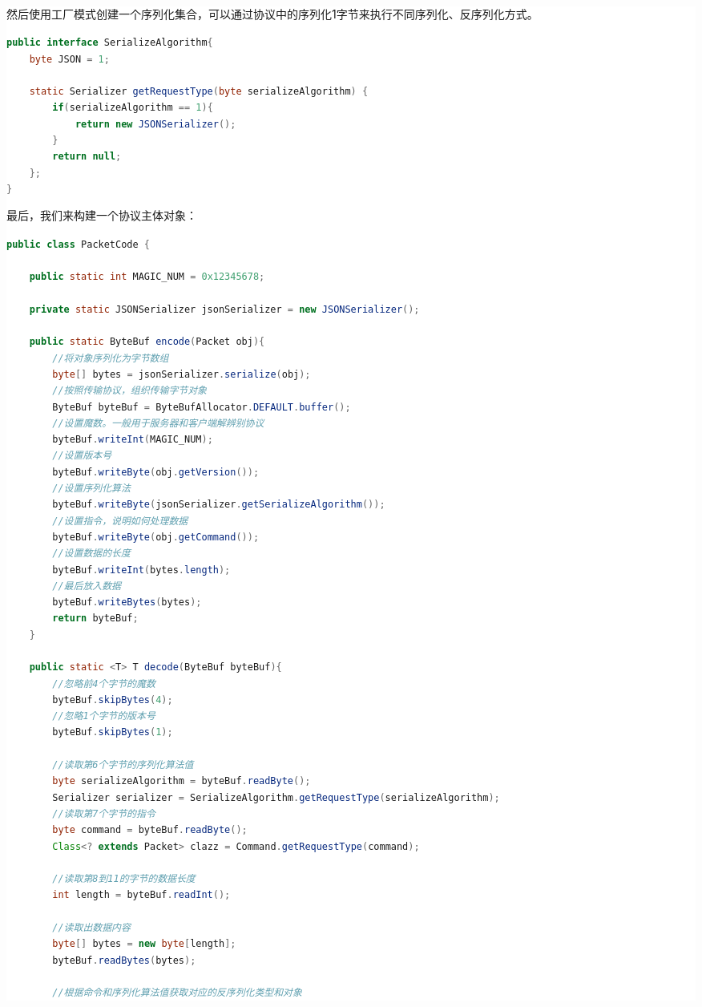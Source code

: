 然后使用工厂模式创建一个序列化集合，可以通过协议中的序列化1字节来执行不同序列化、反序列化方式。

```java
public interface SerializeAlgorithm{
    byte JSON = 1;

    static Serializer getRequestType(byte serializeAlgorithm) {
        if(serializeAlgorithm == 1){
            return new JSONSerializer();
        }
        return null;
    };
}
```

最后，我们来构建一个协议主体对象：

```java
public class PacketCode {

    public static int MAGIC_NUM = 0x12345678;

    private static JSONSerializer jsonSerializer = new JSONSerializer();

    public static ByteBuf encode(Packet obj){
        //将对象序列化为字节数组
        byte[] bytes = jsonSerializer.serialize(obj);
        //按照传输协议，组织传输字节对象
        ByteBuf byteBuf = ByteBufAllocator.DEFAULT.buffer();
        //设置魔数。一般用于服务器和客户端解辨别协议
        byteBuf.writeInt(MAGIC_NUM);
        //设置版本号
        byteBuf.writeByte(obj.getVersion());
        //设置序列化算法
        byteBuf.writeByte(jsonSerializer.getSerializeAlgorithm());
        //设置指令，说明如何处理数据
        byteBuf.writeByte(obj.getCommand());
        //设置数据的长度
        byteBuf.writeInt(bytes.length);
        //最后放入数据
        byteBuf.writeBytes(bytes);
        return byteBuf;
    }
    
    public static <T> T decode(ByteBuf byteBuf){
        //忽略前4个字节的魔数
        byteBuf.skipBytes(4);
        //忽略1个字节的版本号
        byteBuf.skipBytes(1);

        //读取第6个字节的序列化算法值
        byte serializeAlgorithm = byteBuf.readByte();
        Serializer serializer = SerializeAlgorithm.getRequestType(serializeAlgorithm);
        //读取第7个字节的指令
        byte command = byteBuf.readByte();
        Class<? extends Packet> clazz = Command.getRequestType(command);

        //读取第8到11的字节的数据长度
        int length = byteBuf.readInt();

        //读取出数据内容
        byte[] bytes = new byte[length];
        byteBuf.readBytes(bytes);

        //根据命令和序列化算法值获取对应的反序列化类型和对象
```